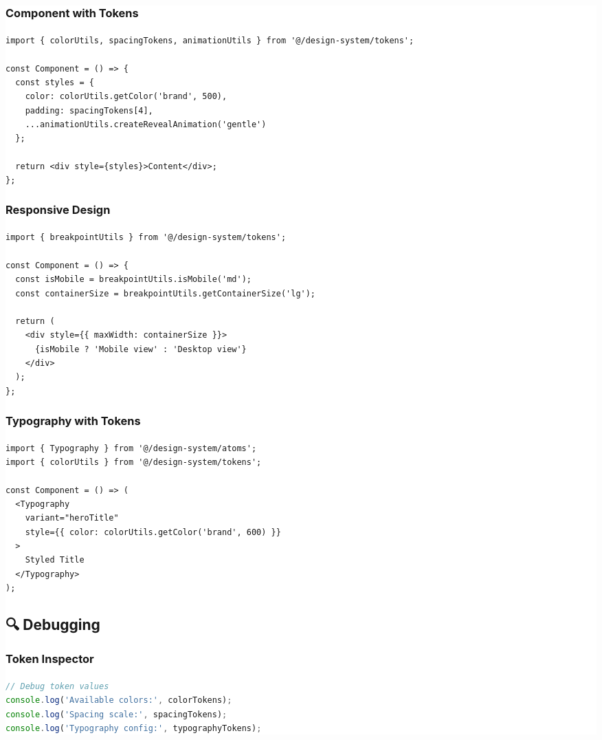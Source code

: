 ### Component with Tokens
```tsx
import { colorUtils, spacingTokens, animationUtils } from '@/design-system/tokens';

const Component = () => {
  const styles = {
    color: colorUtils.getColor('brand', 500),
    padding: spacingTokens[4],
    ...animationUtils.createRevealAnimation('gentle')
  };
  
  return <div style={styles}>Content</div>;
};
```

### Responsive Design
```tsx
import { breakpointUtils } from '@/design-system/tokens';

const Component = () => {
  const isMobile = breakpointUtils.isMobile('md');
  const containerSize = breakpointUtils.getContainerSize('lg');
  
  return (
    <div style={{ maxWidth: containerSize }}>
      {isMobile ? 'Mobile view' : 'Desktop view'}
    </div>
  );
};
```

### Typography with Tokens
```tsx
import { Typography } from '@/design-system/atoms';
import { colorUtils } from '@/design-system/tokens';

const Component = () => (
  <Typography 
    variant="heroTitle" 
    style={{ color: colorUtils.getColor('brand', 600) }}
  >
    Styled Title
  </Typography>
);
```

## 🔍 Debugging

### Token Inspector
```typescript
// Debug token values
console.log('Available colors:', colorTokens);
console.log('Spacing scale:', spacingTokens);
console.log('Typography config:', typographyTokens);
```
